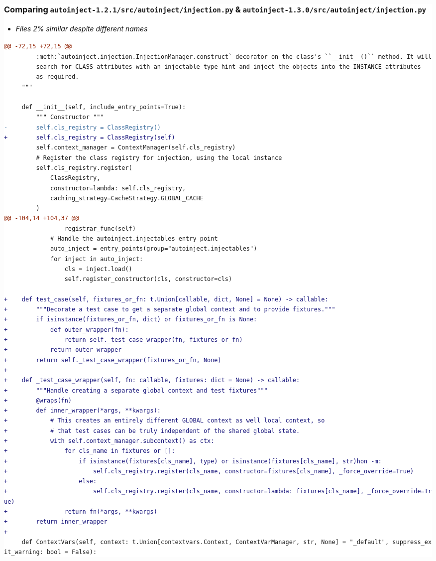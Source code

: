 ```diff
```

### Comparing `autoinject-1.2.1/src/autoinject/injection.py` & `autoinject-1.3.0/src/autoinject/injection.py`

 * *Files 2% similar despite different names*

```diff
@@ -72,15 +72,15 @@
         :meth:`autoinject.injection.InjectionManager.construct` decorator on the class's ``__init__()`` method. It will
         search for CLASS attributes with an injectable type-hint and inject the objects into the INSTANCE attributes
         as required.
     """
 
     def __init__(self, include_entry_points=True):
         """ Constructor """
-        self.cls_registry = ClassRegistry()
+        self.cls_registry = ClassRegistry(self)
         self.context_manager = ContextManager(self.cls_registry)
         # Register the class registry for injection, using the local instance
         self.cls_registry.register(
             ClassRegistry,
             constructor=lambda: self.cls_registry,
             caching_strategy=CacheStrategy.GLOBAL_CACHE
         )
@@ -104,14 +104,37 @@
                 registrar_func(self)
             # Handle the autoinject.injectables entry point
             auto_inject = entry_points(group="autoinject.injectables")
             for inject in auto_inject:
                 cls = inject.load()
                 self.register_constructor(cls, constructor=cls)
 
+    def test_case(self, fixtures_or_fn: t.Union[callable, dict, None] = None) -> callable:
+        """Decorate a test case to get a separate global context and to provide fixtures."""
+        if isinstance(fixtures_or_fn, dict) or fixtures_or_fn is None:
+            def outer_wrapper(fn):
+                return self._test_case_wrapper(fn, fixtures_or_fn)
+            return outer_wrapper
+        return self._test_case_wrapper(fixtures_or_fn, None)
+
+    def _test_case_wrapper(self, fn: callable, fixtures: dict = None) -> callable:
+        """Handle creating a separate global context and test fixtures"""
+        @wraps(fn)
+        def inner_wrapper(*args, **kwargs):
+            # This creates an entirely different GLOBAL context as well local context, so
+            # that test cases can be truly independent of the shared global state.
+            with self.context_manager.subcontext() as ctx:
+                for cls_name in fixtures or []:
+                    if isinstance(fixtures[cls_name], type) or isinstance(fixtures[cls_name], str)hon -m:
+                        self.cls_registry.register(cls_name, constructor=fixtures[cls_name], _force_override=True)
+                    else:
+                        self.cls_registry.register(cls_name, constructor=lambda: fixtures[cls_name], _force_override=True)
+                return fn(*args, **kwargs)
+        return inner_wrapper
+
     def ContextVars(self, context: t.Union[contextvars.Context, ContextVarManager, str, None] = "_default", suppress_exit_warning: bool = False):
```
